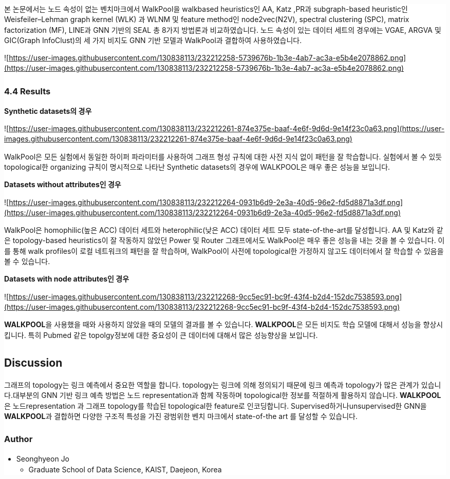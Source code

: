 본 논문에서는 노드 속성이 없는 벤치마크에서 WalkPool을  walkbased heuristics인 AA, Katz ,PR과 subgraph-based heuristic인 Weisfeiler–Lehman graph kernel (WLK) 과 WLNM 및 feature method인 node2vec(N2V), spectral clustering (SPC), matrix factorization (MF), LINE과 GNN 기반의 SEAL 총 8가지 방법론과 비교하였습니다. 노드 속성이 있는 데이터 세트의 경우에는  VGAE, ARGVA 및 GIC(Graph InfoClust)의 세 가지 비지도 GNN 기반 모델과 WalkPool과 결합하여 사용하였습니다.

![https://user-images.githubusercontent.com/130838113/232212258-5739676b-1b3e-4ab7-ac3a-e5b4e2078862.png](https://user-images.githubusercontent.com/130838113/232212258-5739676b-1b3e-4ab7-ac3a-e5b4e2078862.png)

### 4.4 Results

**Synthetic datasets의 경우**

![https://user-images.githubusercontent.com/130838113/232212261-874e375e-baaf-4e6f-9d6d-9e14f23c0a63.png](https://user-images.githubusercontent.com/130838113/232212261-874e375e-baaf-4e6f-9d6d-9e14f23c0a63.png)

WalkPool은 모든 실험에서 동일한 하이퍼 파라미터를 사용하여 그래프 형성 규칙에 대한 사전 지식 없이 패턴을 잘 학습합니다. 실험에서 볼 수 있듯 topological한 organizing 규칙이 명시적으로 나타난 Synthetic datasets의 경우에 WALKPOOL은 매우 좋은 성능을 보입니다.

 

**Datasets without attributes인 경우**

![https://user-images.githubusercontent.com/130838113/232212264-0931b6d9-2e3a-40d5-96e2-fd5d8871a3df.png](https://user-images.githubusercontent.com/130838113/232212264-0931b6d9-2e3a-40d5-96e2-fd5d8871a3df.png)

WalkPool은 homophilic(높은 ACC) 데이터 세트와 heterophilic(낮은 ACC) 데이터 세트 모두 state-of-the-art를 달성합니다. AA 및 Katz와 같은 topology-based heuristics이 잘 작동하지 않았던 Power 및 Router 그래프에서도 WalkPool은 매우 좋은 성능을 내는 것을 볼 수 있습니다.  이를 통해 walk profiles이 로컬 네트워크의 패턴을 잘 학습하며, WalkPool이 사전에 topological한 가정하지 않고도 데이터에서 잘 학습할 수 있음을 볼 수 있습니다.

**Datasets with node attributes인 경우**

![https://user-images.githubusercontent.com/130838113/232212268-9cc5ec91-bc9f-43f4-b2d4-152dc7538593.png](https://user-images.githubusercontent.com/130838113/232212268-9cc5ec91-bc9f-43f4-b2d4-152dc7538593.png)

**WALKPOOL**을 사용했을 때와 사용하지 않았을 때의 모델의 결과를 볼 수 있습니다. **WALKPOOL**은 모든 비지도 학습 모델에 대해서 성능을 향상시킵니다. 특히 Pubmed 같은 topolgy정보에 대한 중요성이 큰 데이터에 대해서 많은 성능향상을 보입니다.

## Discussion

그래프의 topology는  링크 예측에서 중요한 역할을 합니다. topology는 링크에 의해 정의되기 때문에 링크 예측과 topology가 많은 관계가 있습니다.대부분의 GNN 기반 링크 예측 방법은 노드 representation과 함께 작동하며 topological한 정보를 적절하게 활용하지 않습니다. **WALKPOOL**은 노드representation 과 그래프 topology를 학습된 topological한 feature로 인코딩합니다. Supervised하거나unsupervised한 GNN을 **WALKPOOL**과 결합하면 다양한 구조적 특성을 가진 광범위한 벤치 마크에서 state-of-the art 를 달성할 수 있습니다. 

### Author

- Seonghyeon Jo
    - Graduate School of Data Science, KAIST, Daejeon, Korea